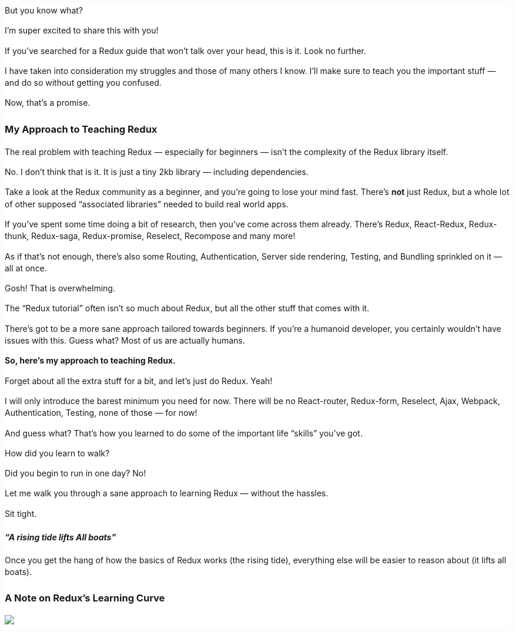 But you know what?

I’m super excited to share this with you!

If you’ve searched for a Redux guide that won’t talk over your head, this is it. Look no further.

I have taken into consideration my struggles and those of many others I know. I’ll make sure to teach you the important stuff — and do so without getting you confused.

Now, that’s a promise.

### My Approach to Teaching Redux

The real problem with teaching Redux — especially for beginners — isn’t the complexity of the Redux library itself.

No. I don’t think that is it. It is just a tiny 2kb library — including dependencies.

Take a look at the Redux community as a beginner, and you’re going to lose your mind fast. There’s **not** just Redux, but a whole lot of other supposed “associated libraries” needed to build real world apps.

If you’ve spent some time doing a bit of research, then you’ve come across them already. There’s Redux, React-Redux, Redux-thunk, Redux-saga, Redux-promise, Reselect, Recompose and many more!

As if that’s not enough, there’s also some Routing, Authentication, Server side rendering, Testing, and Bundling sprinkled on it — all at once.

Gosh! That is overwhelming.

The “Redux tutorial” often isn’t so much about Redux, but all the other stuff that comes with it.

There’s got to be a more sane approach tailored towards beginners. If you’re a humanoid developer, you certainly wouldn’t have issues with this. Guess what? Most of us are actually humans.

**So, here’s my approach to teaching Redux.**

Forget about all the extra stuff for a bit, and let’s just do Redux. Yeah!

I will only introduce the barest minimum you need for now. There will be no React-router, Redux-form, Reselect, Ajax, Webpack, Authentication, Testing, none of those — for now!

And guess what? That’s how you learned to do some of the important life “skills” you’ve got.

How did you learn to walk?

Did you begin to run in one day? No!

Let me walk you through a sane approach to learning Redux — without the hassles.

Sit tight.

#### _“A rising tide lifts All boats”_

Once you get the hang of how the basics of Redux works (the rising tide), everything else will be easier to reason about (it lifts all boats).

### A Note on Redux’s Learning Curve

![](https://cdn-media-1.freecodecamp.org/images/1*9S5urNy3YlK3LbxFfKefdQ.png)

